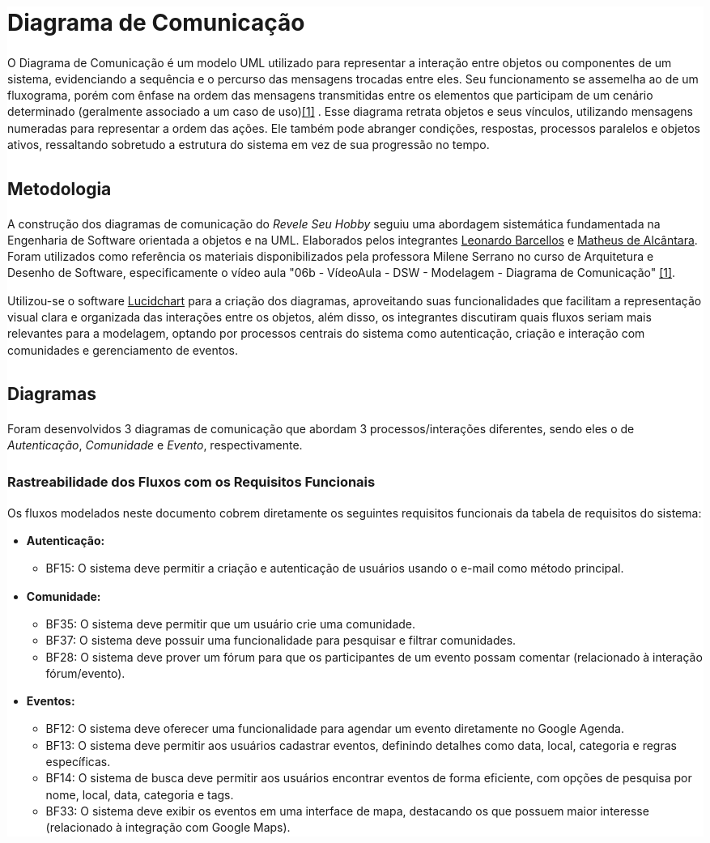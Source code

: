 # Diagrama de Comunicação

O Diagrama de Comunicação é um modelo UML utilizado para representar a interação entre objetos ou componentes de um sistema, evidenciando a sequência e o percurso das mensagens trocadas entre eles. Seu funcionamento se assemelha ao de um fluxograma, porém com ênfase na ordem das mensagens transmitidas entre os elementos que participam de um cenário determinado (geralmente associado a um caso de uso)[[1]](#ref1) . Esse diagrama retrata objetos e seus vínculos, utilizando mensagens numeradas para representar a ordem das ações. Ele também pode abranger condições, respostas, processos paralelos e objetos ativos, ressaltando sobretudo a estrutura do sistema em vez de sua progressão no tempo.

## Metodologia

A construção dos diagramas de comunicação do _Revele Seu Hobby_ seguiu uma abordagem sistemática fundamentada na Engenharia de Software orientada a objetos e na UML. Elaborados pelos integrantes [Leonardo Barcellos](https://github.com/oyLeonardo) e [Matheus de Alcântara](https://github.com/matheusdealcantara). Foram utilizados como referência os materiais disponibilizados pela professora Milene Serrano no curso de Arquitetura e Desenho de Software, especificamente o vídeo aula "06b - VídeoAula - DSW - Modelagem - Diagrama de Comunicação" [[1]](#ref1).

Utilizou-se o software [Lucidchart](https://www.lucidchart.com/pages/pt/diagramas-de-comunicacao-uml) para a criação dos diagramas, aproveitando suas funcionalidades que facilitam a representação visual clara e organizada das interações entre os objetos, além disso, os integrantes discutiram quais fluxos seriam mais relevantes para a modelagem, optando por processos centrais do sistema como autenticação, criação e interação com comunidades e gerenciamento de eventos.

## Diagramas


Foram desenvolvidos 3 diagramas de comunicação que abordam 3 processos/interações diferentes, sendo eles o de _Autenticação_, _Comunidade_ e _Evento_, respectivamente.

### Rastreabilidade dos Fluxos com os Requisitos Funcionais

Os fluxos modelados neste documento cobrem diretamente os seguintes requisitos funcionais da tabela de requisitos do sistema:

- **Autenticação:**
	- BF15: O sistema deve permitir a criação e autenticação de usuários usando o e-mail como método principal.

- **Comunidade:**
	- BF35: O sistema deve permitir que um usuário crie uma comunidade.
	- BF37: O sistema deve possuir uma funcionalidade para pesquisar e filtrar comunidades.
	- BF28: O sistema deve prover um fórum para que os participantes de um evento possam comentar (relacionado à interação fórum/evento).

- **Eventos:**
	- BF12: O sistema deve oferecer uma funcionalidade para agendar um evento diretamente no Google Agenda.
	- BF13: O sistema deve permitir aos usuários cadastrar eventos, definindo detalhes como data, local, categoria e regras específicas.
	- BF14: O sistema de busca deve permitir aos usuários encontrar eventos de forma eficiente, com opções de pesquisa por nome, local, data, categoria e tags.
	- BF33: O sistema deve exibir os eventos em uma interface de mapa, destacando os que possuem maior interesse (relacionado à integração com Google Maps).
